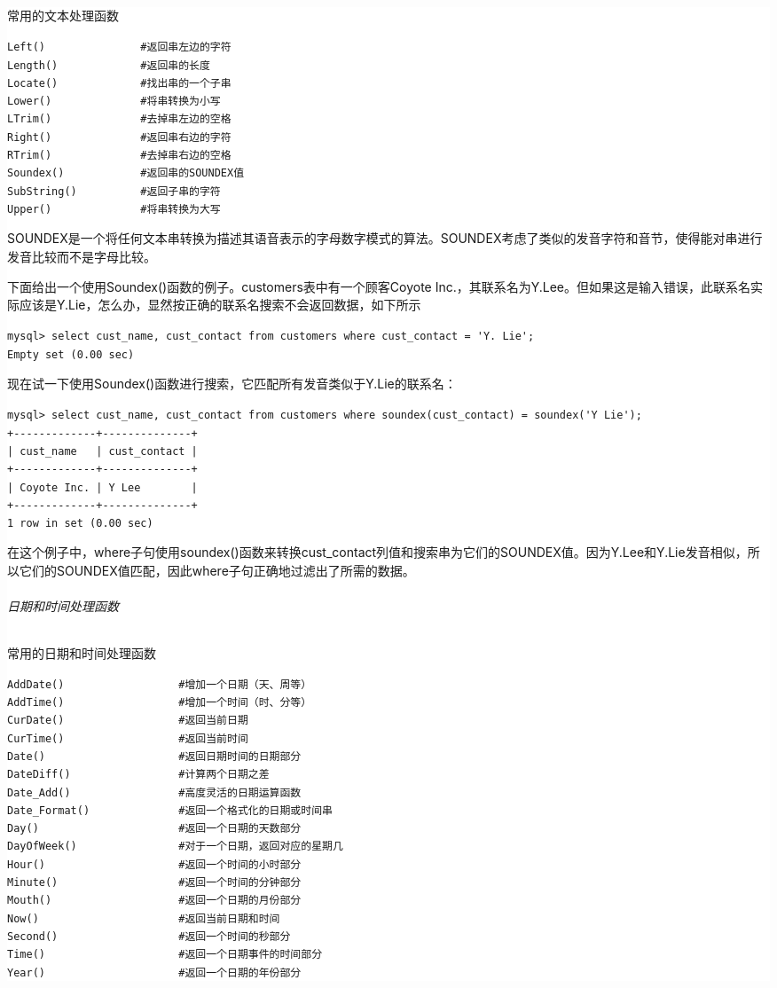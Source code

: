 常用的文本处理函数

```
Left()               #返回串左边的字符
Length()             #返回串的长度
Locate()             #找出串的一个子串
Lower()              #将串转换为小写
LTrim()              #去掉串左边的空格
Right()              #返回串右边的字符
RTrim()              #去掉串右边的空格
Soundex()            #返回串的SOUNDEX值
SubString()          #返回子串的字符
Upper()              #将串转换为大写
```

SOUNDEX是一个将任何文本串转换为描述其语音表示的字母数字模式的算法。SOUNDEX考虑了类似的发音字符和音节，使得能对串进行发音比较而不是字母比较。

下面给出一个使用Soundex()函数的例子。customers表中有一个顾客Coyote Inc.，其联系名为Y.Lee。但如果这是输入错误，此联系名实际应该是Y.Lie，怎么办，显然按正确的联系名搜索不会返回数据，如下所示

```mysql
mysql> select cust_name, cust_contact from customers where cust_contact = 'Y. Lie';
Empty set (0.00 sec)
```

现在试一下使用Soundex()函数进行搜索，它匹配所有发音类似于Y.Lie的联系名：

```mysql
mysql> select cust_name, cust_contact from customers where soundex(cust_contact) = soundex('Y Lie');
+-------------+--------------+
| cust_name   | cust_contact |
+-------------+--------------+
| Coyote Inc. | Y Lee        |
+-------------+--------------+
1 row in set (0.00 sec)
```

在这个例子中，where子句使用soundex()函数来转换cust_contact列值和搜索串为它们的SOUNDEX值。因为Y.Lee和Y.Lie发音相似，所以它们的SOUNDEX值匹配，因此where子句正确地过滤出了所需的数据。

###### 日期和时间处理函数

常用的日期和时间处理函数

```
AddDate()                  #增加一个日期（天、周等）
AddTime()                  #增加一个时间（时、分等）
CurDate()                  #返回当前日期
CurTime()                  #返回当前时间
Date()                     #返回日期时间的日期部分
DateDiff()                 #计算两个日期之差
Date_Add()                 #高度灵活的日期运算函数
Date_Format()              #返回一个格式化的日期或时间串
Day()                      #返回一个日期的天数部分
DayOfWeek()                #对于一个日期，返回对应的星期几
Hour()                     #返回一个时间的小时部分
Minute()                   #返回一个时间的分钟部分
Mouth()                    #返回一个日期的月份部分
Now()                      #返回当前日期和时间
Second()                   #返回一个时间的秒部分
Time()                     #返回一个日期事件的时间部分
Year()                     #返回一个日期的年份部分
```
